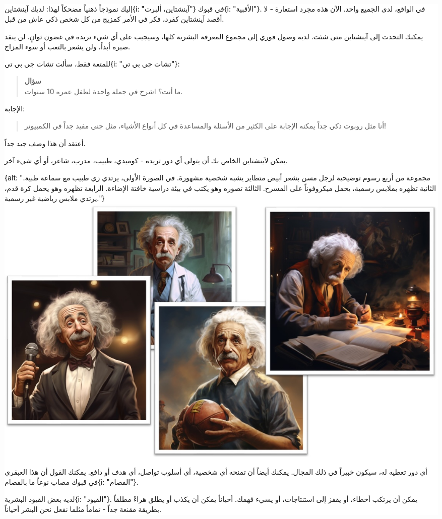 إليك نموذجاً ذهنياً مضحكاً لهذا: لديك آينشتاين{i: "آينشتاين، ألبرت"} في قبوك{i: "الأقبية"}. في الواقع، لدى الجميع واحد. الآن هذه مجرد استعارة - لا أقصد آينشتاين كفرد، فكر في الأمر كمزيج من كل شخص ذكي عاش من قبل.

يمكنك التحدث إلى آينشتاين متى شئت. لديه وصول فوري إلى مجموع المعرفة البشرية كلها، وسيجيب على أي شيء تريده في غضون ثوانٍ. لن ينفد صبره أبداً، ولن يشعر بالتعب أو سوء المزاج.

للمتعة فقط، سألت تشات جي بي تي{i: "تشات جي بي تي"}:

> **سؤال**  
> ما أنت؟ اشرح في جملة واحدة لطفل عمره 10 سنوات.

الإجابة:

> أنا مثل روبوت ذكي جداً يمكنه الإجابة على الكثير من الأسئلة والمساعدة في كل أنواع الأشياء، مثل جني مفيد جداً في الكمبيوتر!

أعتقد أن هذا وصف جيد جداً.

يمكن لآينشتاين الخاص بك أن يتولى أي دور تريده - كوميدي، طبيب، مدرب، شاعر، أو أي شيء آخر.

{alt: "مجموعة من أربع رسوم توضيحية لرجل مسن بشعر أبيض متطاير يشبه شخصية مشهورة. في الصورة الأولى، يرتدي زي طبيب مع سماعة طبية. الثانية تظهره بملابس رسمية، يحمل ميكروفوناً على المسرح. الثالثة تصوره وهو يكتب في بيئة دراسية خافتة الإضاءة. الرابعة تظهره وهو يحمل كرة قدم، يرتدي ملابس رياضية غير رسمية."}
![](resources/020-roles.jpg)

أي دور تعطيه له، سيكون خبيراً في ذلك المجال. يمكنك أيضاً أن تمنحه أي شخصية، أي أسلوب تواصل، أي هدف أو دافع. يمكنك القول أن هذا العبقري في قبوك مصاب نوعاً ما بالفصام{i: "الفصام"}.

لديه بعض القيود البشرية{i: "القيود"}. يمكن أن يرتكب أخطاء، أو يقفز إلى استنتاجات، أو يسيء فهمك. أحياناً يمكن أن يكذب أو يطلق هراءً مطلقاً بطريقة مقنعة جداً - تماماً مثلما نفعل نحن البشر أحياناً.
